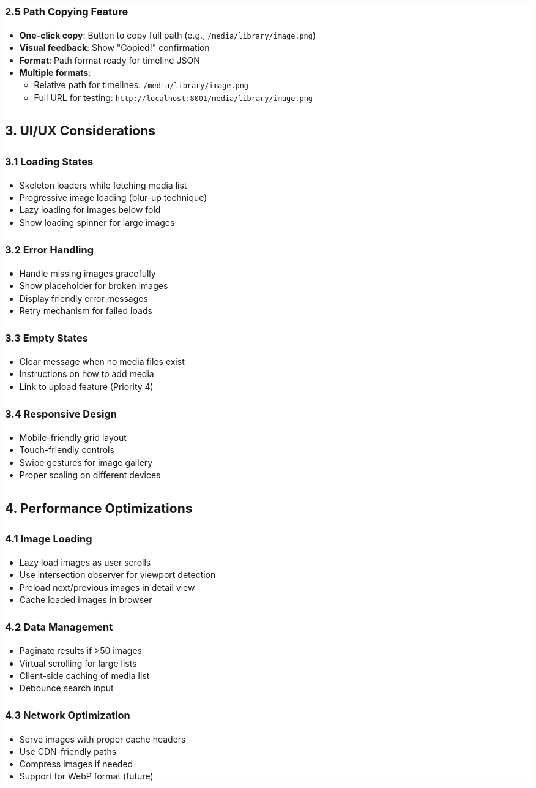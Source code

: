 ### 2.5 Path Copying Feature
- **One-click copy**: Button to copy full path (e.g., `/media/library/image.png`)
- **Visual feedback**: Show "Copied!" confirmation
- **Format**: Path format ready for timeline JSON
- **Multiple formats**:
  - Relative path for timelines: `/media/library/image.png`
  - Full URL for testing: `http://localhost:8001/media/library/image.png`

## 3. UI/UX Considerations

### 3.1 Loading States
- Skeleton loaders while fetching media list
- Progressive image loading (blur-up technique)
- Lazy loading for images below fold
- Show loading spinner for large images

### 3.2 Error Handling
- Handle missing images gracefully
- Show placeholder for broken images
- Display friendly error messages
- Retry mechanism for failed loads

### 3.3 Empty States
- Clear message when no media files exist
- Instructions on how to add media
- Link to upload feature (Priority 4)

### 3.4 Responsive Design
- Mobile-friendly grid layout
- Touch-friendly controls
- Swipe gestures for image gallery
- Proper scaling on different devices

## 4. Performance Optimizations

### 4.1 Image Loading
- Lazy load images as user scrolls
- Use intersection observer for viewport detection
- Preload next/previous images in detail view
- Cache loaded images in browser

### 4.2 Data Management
- Paginate results if >50 images
- Virtual scrolling for large lists
- Client-side caching of media list
- Debounce search input

### 4.3 Network Optimization
- Serve images with proper cache headers
- Use CDN-friendly paths
- Compress images if needed
- Support for WebP format (future)
